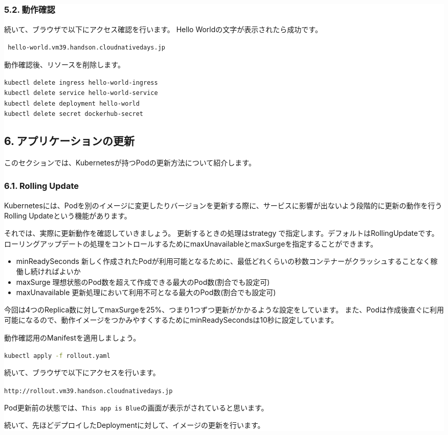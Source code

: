 ### 5.2. 動作確認

続いて、ブラウザで以下にアクセス確認を行います。
Hello Worldの文字が表示されたら成功です。

```
 hello-world.vm39.handson.cloudnativedays.jp
```

動作確認後、リソースを削除します。

```
kubectl delete ingress hello-world-ingress
kubectl delete service hello-world-service
kubectl delete deployment hello-world
kubectl delete secret dockerhub-secret
```

## 6. アプリケーションの更新

このセクションでは、Kubernetesが持つPodの更新方法について紹介します。

### 6.1. Rolling Update

Kubernetesには、Podを別のイメージに変更したりバージョンを更新する際に、サービスに影響が出ないよう段階的に更新の動作を行うRolling Updateという機能があります。

それでは、実際に更新動作を確認していきましょう。
更新するときの処理はstrategy で指定します。デフォルトはRollingUpdateです。
ローリングアップデートの処理をコントロールするためにmaxUnavailableとmaxSurgeを指定することができます。

- minReadySeconds
  新しく作成されたPodが利用可能となるために、最低どれくらいの秒数コンテナーがクラッシュすることなく稼働し続ければよいか
- maxSurge
  理想状態のPod数を超えて作成できる最大のPod数(割合でも設定可)
- maxUnavailable
  更新処理において利用不可となる最大のPod数(割合でも設定可)


今回は4つのReplica数に対してmaxSurgeを25%、つまり1つずつ更新がかかるような設定をしています。
また、Podは作成後直ぐに利用可能になるので、動作イメージをつかみやすくするためにminReadySecondsは10秒に設定しています。



動作確認用のManifestを適用しましょう。

```sh
kubectl apply -f rollout.yaml
```

続いて、ブラウザで以下にアクセスを行います。

```
http://rollout.vm39.handson.cloudnativedays.jp
```

Pod更新前の状態では、`This app is Blue`の画面が表示がされていると思います。


続いて、先ほどデプロイしたDeploymentに対して、イメージの更新を行います。

